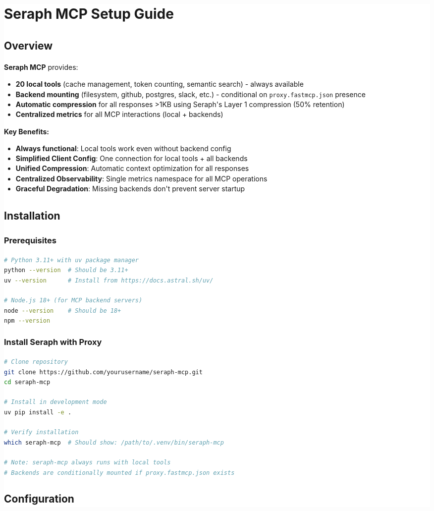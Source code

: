 # Seraph MCP Setup Guide

## Overview

**Seraph MCP** provides:
- **20 local tools** (cache management, token counting, semantic search) - always available
- **Backend mounting** (filesystem, github, postgres, slack, etc.) - conditional on `proxy.fastmcp.json` presence
- **Automatic compression** for all responses >1KB using Seraph's Layer 1 compression (50% retention)
- **Centralized metrics** for all MCP interactions (local + backends)

**Key Benefits:**
- **Always functional**: Local tools work even without backend config
- **Simplified Client Config**: One connection for local tools + all backends
- **Unified Compression**: Automatic context optimization for all responses
- **Centralized Observability**: Single metrics namespace for all MCP operations
- **Graceful Degradation**: Missing backends don't prevent server startup

## Installation

### Prerequisites

```bash
# Python 3.11+ with uv package manager
python --version  # Should be 3.11+
uv --version      # Install from https://docs.astral.sh/uv/

# Node.js 18+ (for MCP backend servers)
node --version    # Should be 18+
npm --version
```

### Install Seraph with Proxy

```bash
# Clone repository
git clone https://github.com/yourusername/seraph-mcp.git
cd seraph-mcp

# Install in development mode
uv pip install -e .

# Verify installation
which seraph-mcp  # Should show: /path/to/.venv/bin/seraph-mcp

# Note: seraph-mcp always runs with local tools
# Backends are conditionally mounted if proxy.fastmcp.json exists
```

## Configuration
